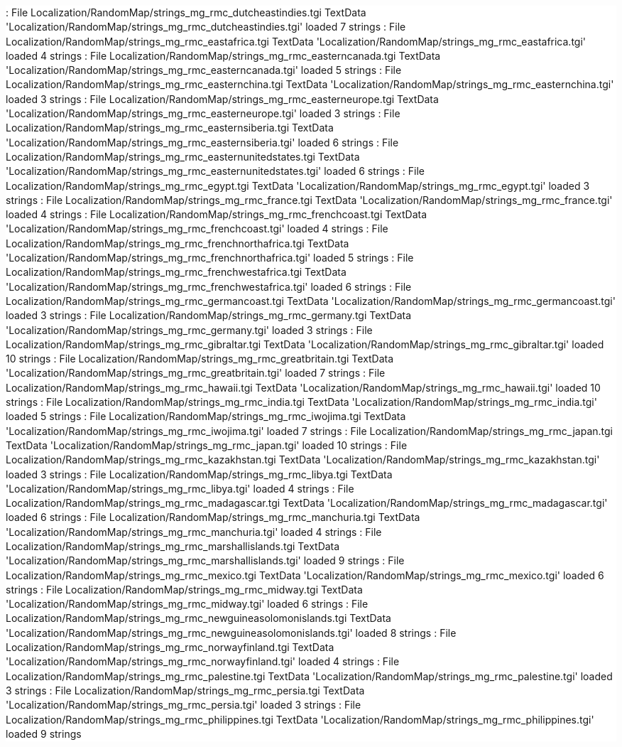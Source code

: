 : File Localization/RandomMap/strings_mg_rmc_dutcheastindies.tgi TextData 'Localization/RandomMap/strings_mg_rmc_dutcheastindies.tgi' loaded 7 strings
: File Localization/RandomMap/strings_mg_rmc_eastafrica.tgi TextData 'Localization/RandomMap/strings_mg_rmc_eastafrica.tgi' loaded 4 strings
: File Localization/RandomMap/strings_mg_rmc_easterncanada.tgi TextData 'Localization/RandomMap/strings_mg_rmc_easterncanada.tgi' loaded 5 strings
: File Localization/RandomMap/strings_mg_rmc_easternchina.tgi TextData 'Localization/RandomMap/strings_mg_rmc_easternchina.tgi' loaded 3 strings
: File Localization/RandomMap/strings_mg_rmc_easterneurope.tgi TextData 'Localization/RandomMap/strings_mg_rmc_easterneurope.tgi' loaded 3 strings
: File Localization/RandomMap/strings_mg_rmc_easternsiberia.tgi TextData 'Localization/RandomMap/strings_mg_rmc_easternsiberia.tgi' loaded 6 strings
: File Localization/RandomMap/strings_mg_rmc_easternunitedstates.tgi TextData 'Localization/RandomMap/strings_mg_rmc_easternunitedstates.tgi' loaded 6 strings
: File Localization/RandomMap/strings_mg_rmc_egypt.tgi TextData 'Localization/RandomMap/strings_mg_rmc_egypt.tgi' loaded 3 strings
: File Localization/RandomMap/strings_mg_rmc_france.tgi TextData 'Localization/RandomMap/strings_mg_rmc_france.tgi' loaded 4 strings
: File Localization/RandomMap/strings_mg_rmc_frenchcoast.tgi TextData 'Localization/RandomMap/strings_mg_rmc_frenchcoast.tgi' loaded 4 strings
: File Localization/RandomMap/strings_mg_rmc_frenchnorthafrica.tgi TextData 'Localization/RandomMap/strings_mg_rmc_frenchnorthafrica.tgi' loaded 5 strings
: File Localization/RandomMap/strings_mg_rmc_frenchwestafrica.tgi TextData 'Localization/RandomMap/strings_mg_rmc_frenchwestafrica.tgi' loaded 6 strings
: File Localization/RandomMap/strings_mg_rmc_germancoast.tgi TextData 'Localization/RandomMap/strings_mg_rmc_germancoast.tgi' loaded 3 strings
: File Localization/RandomMap/strings_mg_rmc_germany.tgi TextData 'Localization/RandomMap/strings_mg_rmc_germany.tgi' loaded 3 strings
: File Localization/RandomMap/strings_mg_rmc_gibraltar.tgi TextData 'Localization/RandomMap/strings_mg_rmc_gibraltar.tgi' loaded 10 strings
: File Localization/RandomMap/strings_mg_rmc_greatbritain.tgi TextData 'Localization/RandomMap/strings_mg_rmc_greatbritain.tgi' loaded 7 strings
: File Localization/RandomMap/strings_mg_rmc_hawaii.tgi TextData 'Localization/RandomMap/strings_mg_rmc_hawaii.tgi' loaded 10 strings
: File Localization/RandomMap/strings_mg_rmc_india.tgi TextData 'Localization/RandomMap/strings_mg_rmc_india.tgi' loaded 5 strings
: File Localization/RandomMap/strings_mg_rmc_iwojima.tgi TextData 'Localization/RandomMap/strings_mg_rmc_iwojima.tgi' loaded 7 strings
: File Localization/RandomMap/strings_mg_rmc_japan.tgi TextData 'Localization/RandomMap/strings_mg_rmc_japan.tgi' loaded 10 strings
: File Localization/RandomMap/strings_mg_rmc_kazakhstan.tgi TextData 'Localization/RandomMap/strings_mg_rmc_kazakhstan.tgi' loaded 3 strings
: File Localization/RandomMap/strings_mg_rmc_libya.tgi TextData 'Localization/RandomMap/strings_mg_rmc_libya.tgi' loaded 4 strings
: File Localization/RandomMap/strings_mg_rmc_madagascar.tgi TextData 'Localization/RandomMap/strings_mg_rmc_madagascar.tgi' loaded 6 strings
: File Localization/RandomMap/strings_mg_rmc_manchuria.tgi TextData 'Localization/RandomMap/strings_mg_rmc_manchuria.tgi' loaded 4 strings
: File Localization/RandomMap/strings_mg_rmc_marshallislands.tgi TextData 'Localization/RandomMap/strings_mg_rmc_marshallislands.tgi' loaded 9 strings
: File Localization/RandomMap/strings_mg_rmc_mexico.tgi TextData 'Localization/RandomMap/strings_mg_rmc_mexico.tgi' loaded 6 strings
: File Localization/RandomMap/strings_mg_rmc_midway.tgi TextData 'Localization/RandomMap/strings_mg_rmc_midway.tgi' loaded 6 strings
: File Localization/RandomMap/strings_mg_rmc_newguineasolomonislands.tgi TextData 'Localization/RandomMap/strings_mg_rmc_newguineasolomonislands.tgi' loaded 8 strings
: File Localization/RandomMap/strings_mg_rmc_norwayfinland.tgi TextData 'Localization/RandomMap/strings_mg_rmc_norwayfinland.tgi' loaded 4 strings
: File Localization/RandomMap/strings_mg_rmc_palestine.tgi TextData 'Localization/RandomMap/strings_mg_rmc_palestine.tgi' loaded 3 strings
: File Localization/RandomMap/strings_mg_rmc_persia.tgi TextData 'Localization/RandomMap/strings_mg_rmc_persia.tgi' loaded 3 strings
: File Localization/RandomMap/strings_mg_rmc_philippines.tgi TextData 'Localization/RandomMap/strings_mg_rmc_philippines.tgi' loaded 9 strings